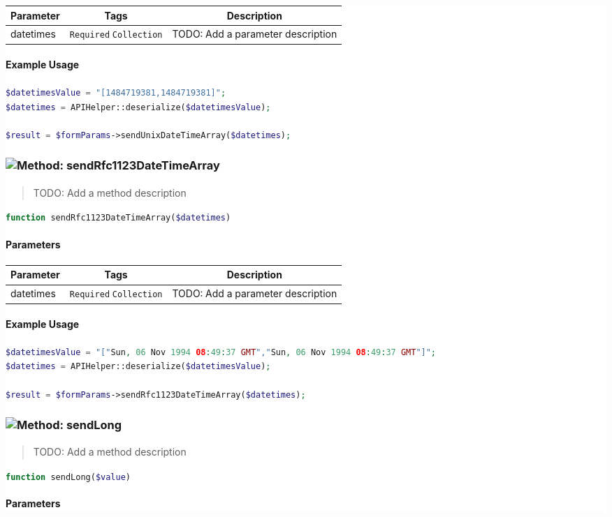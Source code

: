 | Parameter | Tags | Description |
|-----------|------|-------------|
| datetimes |  ``` Required ```  ``` Collection ```  | TODO: Add a parameter description |



#### Example Usage

```php
$datetimesValue = "[1484719381,1484719381]";
$datetimes = APIHelper::deserialize($datetimesValue);

$result = $formParams->sendUnixDateTimeArray($datetimes);

```


### <a name="send_rfc1123_date_time_array"></a>![Method: ](https://apidocs.io/img/method.png ".FormParamsController.sendRfc1123DateTimeArray") sendRfc1123DateTimeArray

> TODO: Add a method description


```php
function sendRfc1123DateTimeArray($datetimes)
```

#### Parameters

| Parameter | Tags | Description |
|-----------|------|-------------|
| datetimes |  ``` Required ```  ``` Collection ```  | TODO: Add a parameter description |



#### Example Usage

```php
$datetimesValue = "["Sun, 06 Nov 1994 08:49:37 GMT","Sun, 06 Nov 1994 08:49:37 GMT"]";
$datetimes = APIHelper::deserialize($datetimesValue);

$result = $formParams->sendRfc1123DateTimeArray($datetimes);

```


### <a name="send_long"></a>![Method: ](https://apidocs.io/img/method.png ".FormParamsController.sendLong") sendLong

> TODO: Add a method description


```php
function sendLong($value)
```

#### Parameters
